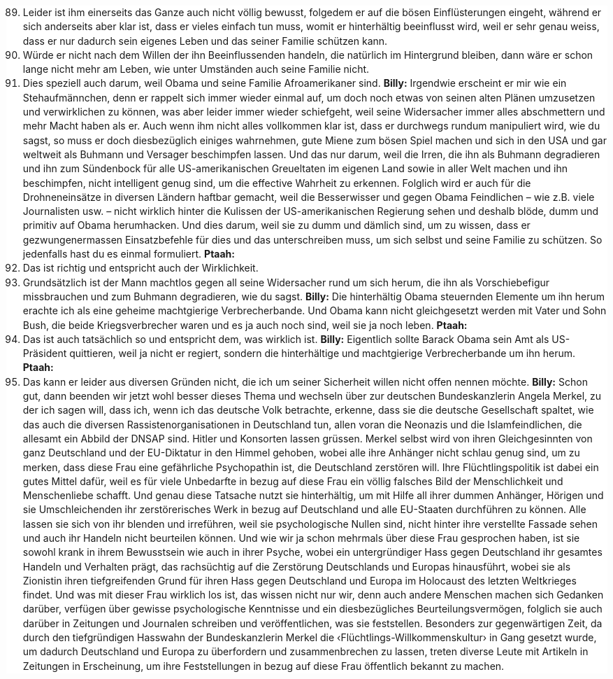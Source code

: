 89. Leider ist ihm einerseits das Ganze auch nicht völlig bewusst, folgedem er auf die bösen Einflüsterungen eingeht, während er sich anderseits aber klar ist, dass er vieles einfach tun muss, womit er hinterhältig beeinflusst wird, weil er sehr genau weiss, dass er nur dadurch sein eigenes Leben und das seiner Familie schützen kann.
90. Würde er nicht nach dem Willen der ihn Beeinflussenden handeln, die natürlich im Hintergrund bleiben, dann wäre er schon lange nicht mehr am Leben, wie unter Umständen auch seine Familie nicht.
91. Dies speziell auch darum, weil Obama und seine Familie Afroamerikaner sind.
**Billy:**
Irgendwie erscheint er mir wie ein Stehaufmännchen, denn er rappelt sich immer wieder einmal auf, um doch noch etwas von seinen alten Plänen umzusetzen und verwirklichen zu können, was aber leider immer wieder schiefgeht, weil seine Widersacher immer alles abschmettern und mehr Macht haben als er. Auch wenn ihm nicht alles vollkommen klar ist, dass er durchwegs rundum manipuliert wird, wie du sagst, so muss er doch diesbezüglich einiges wahrnehmen, gute Miene zum bösen Spiel machen und sich in den USA und gar weltweit als Buhmann und Versager beschimpfen lassen. Und das nur darum, weil die Irren, die ihn als Buhmann degradieren und ihn zum Sündenbock für alle US-amerikanischen Greueltaten im eigenen Land sowie in aller Welt machen und ihn beschimpfen, nicht intelligent genug sind, um die effective Wahrheit zu erkennen. Folglich wird er auch für die Drohneneinsätze in diversen Ländern haftbar gemacht, weil die Besserwisser und gegen Obama Feindlichen – wie z.B. viele Journalisten usw. – nicht wirklich hinter die Kulissen der US-amerikanischen Regierung sehen und deshalb blöde, dumm und primitiv auf Obama herumhacken. Und dies darum, weil sie zu dumm und dämlich sind, um zu wissen, dass er gezwungenermassen Einsatzbefehle für dies und das unterschreiben muss, um sich selbst und seine Familie zu schützen. So jedenfalls hast du es einmal formuliert.
**Ptaah:**
92. Das ist richtig und entspricht auch der Wirklichkeit.
93. Grundsätzlich ist der Mann machtlos gegen all seine Widersacher rund um sich herum, die ihn als Vorschiebefigur missbrauchen und zum Buhmann degradieren, wie du sagst.
**Billy:**
Die hinterhältig Obama steuernden Elemente um ihn herum erachte ich als eine geheime machtgierige Verbrecherbande. Und Obama kann nicht gleichgesetzt werden mit Vater und Sohn Bush, die beide Kriegsverbrecher waren und es ja auch noch sind, weil sie ja noch leben.
**Ptaah:**
94. Das ist auch tatsächlich so und entspricht dem, was wirklich ist.
**Billy:**
Eigentlich sollte Barack Obama sein Amt als US-Präsident quittieren, weil ja nicht er regiert, sondern die hinterhältige und machtgierige Verbrecherbande um ihn herum.
**Ptaah:**
95. Das kann er leider aus diversen Gründen nicht, die ich um seiner Sicherheit willen nicht offen nennen möchte.
**Billy:**
Schon gut, dann beenden wir jetzt wohl besser dieses Thema und wechseln über zur deutschen Bundeskanzlerin Angela Merkel, zu der ich sagen will, dass ich, wenn ich das deutsche Volk betrachte, erkenne, dass sie die deutsche Gesellschaft spaltet, wie das auch die diversen Rassistenorganisationen in Deutschland tun, allen voran die Neonazis und die Islamfeindlichen, die allesamt ein Abbild der DNSAP sind. Hitler und Konsorten lassen grüssen. Merkel selbst wird von ihren Gleichgesinnten von ganz Deutschland und der EU-Diktatur in den Himmel gehoben, wobei alle ihre Anhänger nicht schlau genug sind, um zu merken, dass diese Frau eine gefährliche Psychopathin ist, die Deutschland zerstören will. Ihre Flüchtlingspolitik ist dabei ein gutes Mittel dafür, weil es für viele Unbedarfte in bezug auf diese Frau ein völlig falsches Bild der Menschlichkeit und Menschenliebe schafft. Und genau diese Tatsache nutzt sie hinterhältig, um mit Hilfe all ihrer dummen Anhänger, Hörigen und sie Umschleichenden ihr zerstörerisches Werk in bezug auf Deutschland und alle EU-Staaten durchführen zu können. Alle lassen sie sich von ihr blenden und irreführen, weil sie psychologische Nullen sind, nicht hinter ihre verstellte Fassade sehen und auch ihr Handeln nicht beurteilen können. Und wie wir ja schon mehrmals über diese Frau gesprochen haben, ist sie sowohl krank in ihrem Bewusstsein wie auch in ihrer Psyche, wobei ein untergründiger Hass gegen Deutschland ihr gesamtes Handeln und Verhalten prägt, das rachsüchtig auf die Zerstörung Deutschlands und Europas hinausführt, wobei sie als Zionistin ihren tiefgreifenden Grund für ihren Hass gegen Deutschland und Europa im Holocaust des letzten Weltkrieges findet. Und was mit dieser Frau wirklich los ist, das wissen nicht nur wir, denn auch andere Menschen machen sich Gedanken darüber, verfügen über gewisse psychologische Kenntnisse und ein diesbezügliches Beurteilungsvermögen, folglich sie auch darüber in Zeitungen und Journalen schreiben und veröffentlichen, was sie feststellen. Besonders zur gegenwärtigen Zeit, da durch den tiefgründigen Hasswahn der Bundeskanzlerin Merkel die ‹Flüchtlings-Willkommenskultur› in Gang gesetzt wurde, um dadurch Deutschland und Europa zu überfordern und zusammenbrechen zu lassen, treten diverse Leute mit Artikeln in Zeitungen in Erscheinung, um ihre Feststellungen in bezug auf diese Frau öffentlich bekannt zu machen.